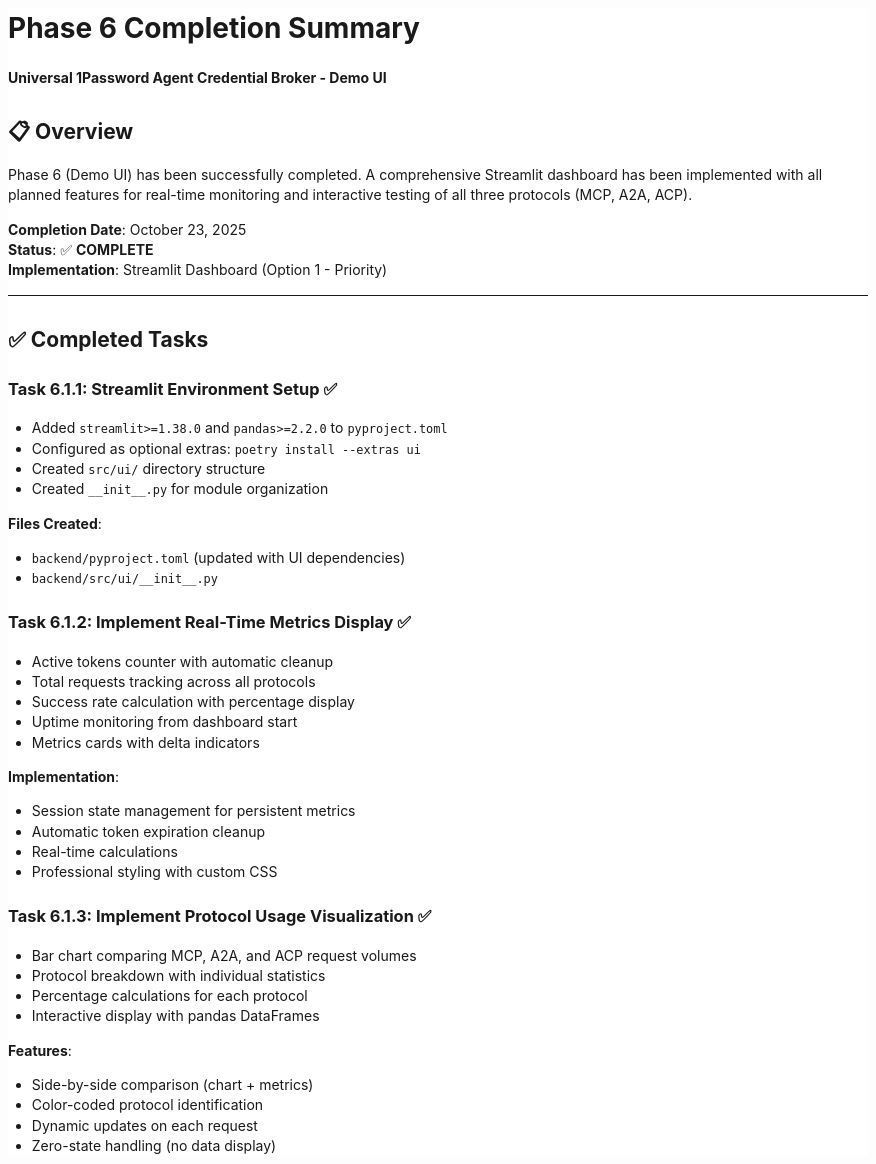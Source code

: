 # Phase 6 Completion Summary

**Universal 1Password Agent Credential Broker - Demo UI**

## 📋 Overview

Phase 6 (Demo UI) has been successfully completed. A comprehensive Streamlit dashboard has been implemented with all planned features for real-time monitoring and interactive testing of all three protocols (MCP, A2A, ACP).

**Completion Date**: October 23, 2025  
**Status**: ✅ **COMPLETE**  
**Implementation**: Streamlit Dashboard (Option 1 - Priority)

---

## ✅ Completed Tasks

### Task 6.1.1: Streamlit Environment Setup ✅
- Added `streamlit>=1.38.0` and `pandas>=2.2.0` to `pyproject.toml`
- Configured as optional extras: `poetry install --extras ui`
- Created `src/ui/` directory structure
- Created `__init__.py` for module organization

**Files Created**:
- `backend/pyproject.toml` (updated with UI dependencies)
- `backend/src/ui/__init__.py`

### Task 6.1.2: Implement Real-Time Metrics Display ✅
- Active tokens counter with automatic cleanup
- Total requests tracking across all protocols
- Success rate calculation with percentage display
- Uptime monitoring from dashboard start
- Metrics cards with delta indicators

**Implementation**:
- Session state management for persistent metrics
- Automatic token expiration cleanup
- Real-time calculations
- Professional styling with custom CSS

### Task 6.1.3: Implement Protocol Usage Visualization ✅
- Bar chart comparing MCP, A2A, and ACP request volumes
- Protocol breakdown with individual statistics
- Percentage calculations for each protocol
- Interactive display with pandas DataFrames

**Features**:
- Side-by-side comparison (chart + metrics)
- Color-coded protocol identification
- Dynamic updates on each request
- Zero-state handling (no data display)
